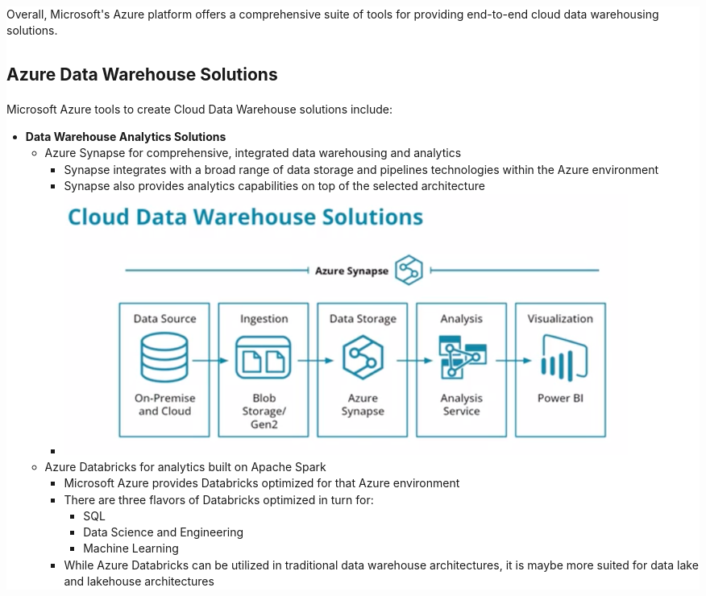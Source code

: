 Overall, Microsoft's Azure platform offers a comprehensive suite of tools for providing end-to-end cloud data warehousing solutions.

## Azure Data Warehouse Solutions

Microsoft Azure tools to create Cloud Data Warehouse solutions include:

- **Data Warehouse Analytics Solutions**
  - Azure Synapse for comprehensive, integrated data warehousing and analytics
    - Synapse integrates with a broad range of data storage and pipelines technologies within the Azure environment
    - Synapse also provides analytics capabilities on top of the selected architecture
    - <img src="./0-images/chap3/azure_synapse_analytics.png" alt="Azure Synapse Analytics" width="700"/>
  - Azure Databricks for analytics built on Apache Spark
    - Microsoft Azure provides Databricks optimized for that Azure environment
    - There are three flavors of Databricks optimized in turn for:
      - SQL
      - Data Science and Engineering
      - Machine Learning
    - While Azure Databricks can be utilized in traditional data warehouse architectures, it is maybe more suited for
    data lake and lakehouse architectures